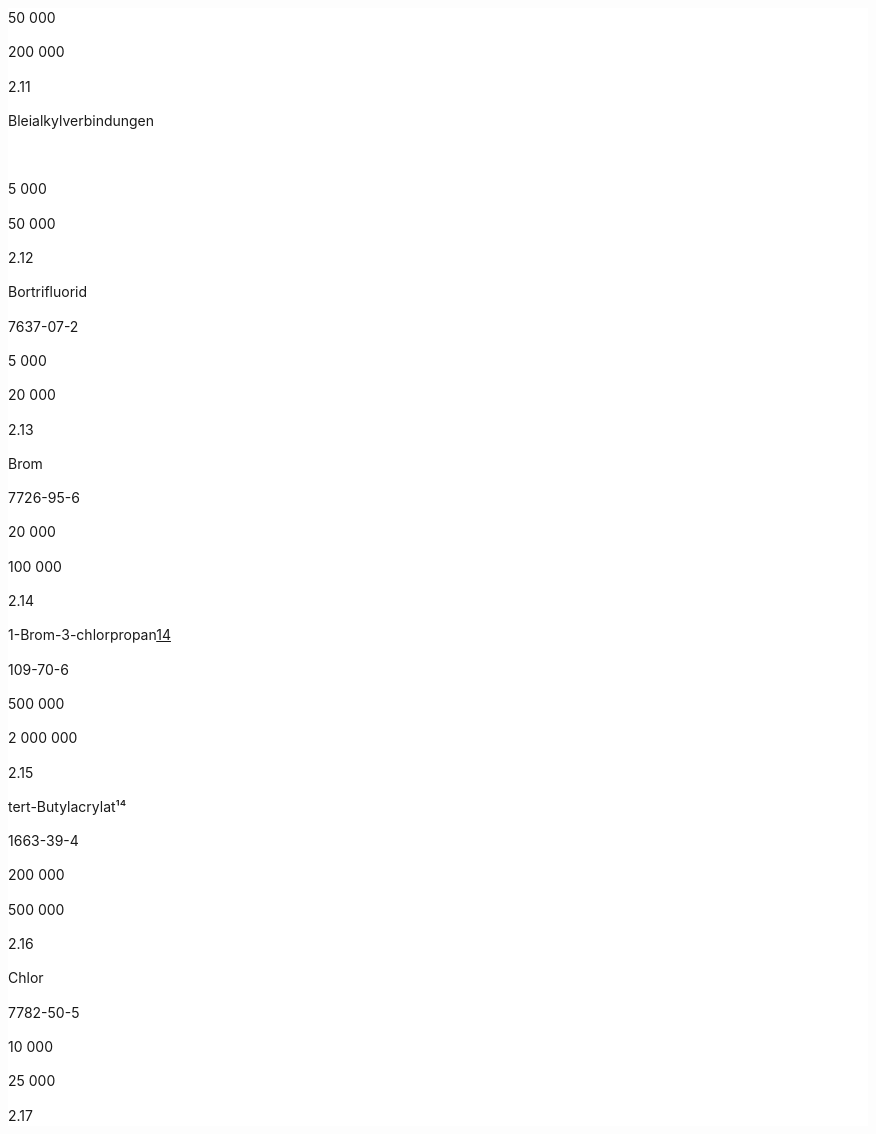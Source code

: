 50 000

200 000

2.11

Bleialkylverbindungen

 

5 000

50 000

2.12

Bortrifluorid

7637-07-2

5 000

20 000

2.13

Brom

7726-95-6

20 000

100 000

2.14

1-Brom-3-chlorpropan<span id="FnR.FnA2-f797774_14"></span><a href="#FnA2-f797774_14" class="FnR">14</a></sup>

109-70-6

500 000

2 000 000

2.15

tert-Butylacrylat¹⁴

1663-39-4

200 000

500 000

2.16

Chlor

7782-50-5

10 000

25 000

2.17

